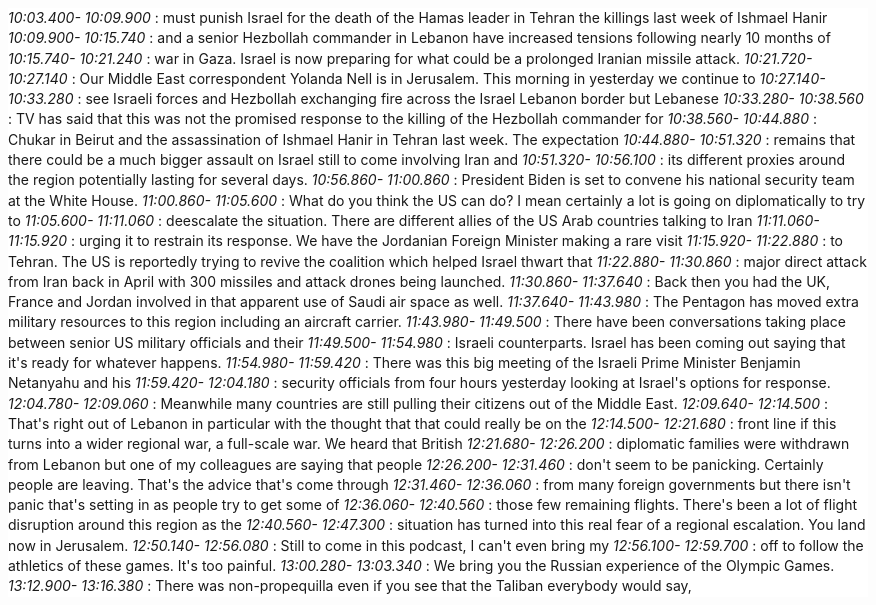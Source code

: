 *10:03.400- 10:09.900* :  must punish Israel for the death of the Hamas leader in Tehran the killings last week of Ishmael Hanir
*10:09.900- 10:15.740* :  and a senior Hezbollah commander in Lebanon have increased tensions following nearly 10 months of
*10:15.740- 10:21.240* :  war in Gaza. Israel is now preparing for what could be a prolonged Iranian missile attack.
*10:21.720- 10:27.140* :  Our Middle East correspondent Yolanda Nell is in Jerusalem. This morning in yesterday we continue to
*10:27.140- 10:33.280* :  see Israeli forces and Hezbollah exchanging fire across the Israel Lebanon border but Lebanese
*10:33.280- 10:38.560* :  TV has said that this was not the promised response to the killing of the Hezbollah commander for
*10:38.560- 10:44.880* :  Chukar in Beirut and the assassination of Ishmael Hanir in Tehran last week. The expectation
*10:44.880- 10:51.320* :  remains that there could be a much bigger assault on Israel still to come involving Iran and
*10:51.320- 10:56.100* :  its different proxies around the region potentially lasting for several days.
*10:56.860- 11:00.860* :  President Biden is set to convene his national security team at the White House.
*11:00.860- 11:05.600* :  What do you think the US can do? I mean certainly a lot is going on diplomatically to try to
*11:05.600- 11:11.060* :  deescalate the situation. There are different allies of the US Arab countries talking to Iran
*11:11.060- 11:15.920* :  urging it to restrain its response. We have the Jordanian Foreign Minister making a rare visit
*11:15.920- 11:22.880* :  to Tehran. The US is reportedly trying to revive the coalition which helped Israel thwart that
*11:22.880- 11:30.860* :  major direct attack from Iran back in April with 300 missiles and attack drones being launched.
*11:30.860- 11:37.640* :  Back then you had the UK, France and Jordan involved in that apparent use of Saudi air space as well.
*11:37.640- 11:43.980* :  The Pentagon has moved extra military resources to this region including an aircraft carrier.
*11:43.980- 11:49.500* :  There have been conversations taking place between senior US military officials and their
*11:49.500- 11:54.980* :  Israeli counterparts. Israel has been coming out saying that it's ready for whatever happens.
*11:54.980- 11:59.420* :  There was this big meeting of the Israeli Prime Minister Benjamin Netanyahu and his
*11:59.420- 12:04.180* :  security officials from four hours yesterday looking at Israel's options for response.
*12:04.780- 12:09.060* :  Meanwhile many countries are still pulling their citizens out of the Middle East.
*12:09.640- 12:14.500* :  That's right out of Lebanon in particular with the thought that that could really be on the
*12:14.500- 12:21.680* :  front line if this turns into a wider regional war, a full-scale war. We heard that British
*12:21.680- 12:26.200* :  diplomatic families were withdrawn from Lebanon but one of my colleagues are saying that people
*12:26.200- 12:31.460* :  don't seem to be panicking. Certainly people are leaving. That's the advice that's come through
*12:31.460- 12:36.060* :  from many foreign governments but there isn't panic that's setting in as people try to get some of
*12:36.060- 12:40.560* :  those few remaining flights. There's been a lot of flight disruption around this region as the
*12:40.560- 12:47.300* :  situation has turned into this real fear of a regional escalation. You land now in Jerusalem.
*12:50.140- 12:56.080* :  Still to come in this podcast, I can't even bring my
*12:56.100- 12:59.700* :  off to follow the athletics of these games. It's too painful.
*13:00.280- 13:03.340* :  We bring you the Russian experience of the Olympic Games.
*13:12.900- 13:16.380* :  There was non-propequilla even if you see that the Taliban everybody would say,